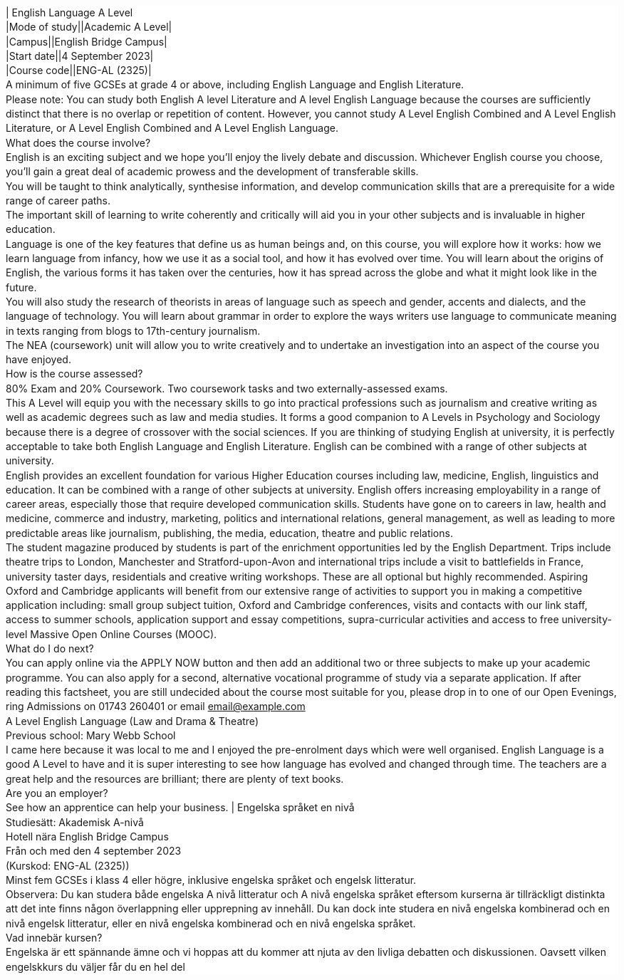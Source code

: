 | English Language A Level<br/>&#124;Mode of study&#124;&#124;Academic A Level&#124;<br/>&#124;Campus&#124;&#124;English Bridge Campus&#124;<br/>&#124;Start date&#124;&#124;4 September 2023&#124;<br/>&#124;Course code&#124;&#124;ENG-AL (2325)&#124;<br/>A minimum of five GCSEs at grade 4 or above, including English Language and English Literature.<br/>Please note: You can study both English A level Literature and A level English Language because the courses are sufficiently distinct that there is no overlap or repetition of content. However, you cannot study A Level English Combined and A Level English Literature, or A Level English Combined and A Level English Language.<br/>What does the course involve?<br/>English is an exciting subject and we hope you’ll enjoy the lively debate and discussion. Whichever English course you choose, you’ll gain a great deal of academic prowess and the development of transferable skills.<br/>You will be taught to think analytically, synthesise information, and develop communication skills that are a prerequisite for a wide range of career paths.<br/>The important skill of learning to write coherently and critically will aid you in your other subjects and is invaluable in higher education.<br/>Language is one of the key features that define us as human beings and, on this course, you will explore how it works: how we learn language from infancy, how we use it as a social tool, and how it has evolved over time. You will learn about the origins of English, the various forms it has taken over the centuries, how it has spread across the globe and what it might look like in the future.<br/>You will also study the research of theorists in areas of language such as speech and gender, accents and dialects, and the language of technology. You will learn about grammar in order to explore the ways writers use language to communicate meaning in texts ranging from blogs to 17th-century journalism.<br/>The NEA (coursework) unit will allow you to write creatively and to undertake an investigation into an aspect of the course you have enjoyed.<br/>How is the course assessed?<br/>80% Exam and 20% Coursework. Two coursework tasks and two externally-assessed exams.<br/>This A Level will equip you with the necessary skills to go into practical professions such as journalism and creative writing as well as academic degrees such as law and media studies. It forms a good companion to A Levels in Psychology and Sociology because there is a degree of crossover with the social sciences. If you are thinking of studying English at university, it is perfectly acceptable to take both English Language and English Literature. English can be combined with a range of other subjects at university.<br/>English provides an excellent foundation for various Higher Education courses including law, medicine, English, linguistics and education. It can be combined with a range of other subjects at university. English offers increasing employability in a range of career areas, especially those that require developed communication skills. Students have gone on to careers in law, health and medicine, commerce and industry, marketing, politics and international relations, general management, as well as leading to more predictable areas like journalism, publishing, the media, education, theatre and public relations.<br/>The student magazine produced by students is part of the enrichment opportunities led by the English Department. Trips include theatre trips to London, Manchester and Stratford-upon-Avon and international trips include a visit to battlefields in France, university taster days, residentials and creative writing workshops. These are all optional but highly recommended. Aspiring Oxford and Cambridge applicants will benefit from our extensive range of activities to support you in making a competitive application including: small group subject tuition, Oxford and Cambridge conferences, visits and contacts with our link staff, access to summer schools, application support and essay competitions, supra-curricular activities and access to free university-level Massive Open Online Courses (MOOC).<br/>What do I do next?<br/>You can apply online via the APPLY NOW button and then add an additional two or three subjects to make up your academic programme. You can also apply for a second, alternative vocational programme of study via a separate application. If after reading this factsheet, you are still undecided about the course most suitable for you, please drop in to one of our Open Evenings, ring Admissions on 01743 260401 or email email@example.com<br/>A Level English Language (Law and Drama & Theatre)<br/>Previous school: Mary Webb School<br/>I came here because it was local to me and I enjoyed the pre-enrolment days which were well organised. English Language is a good A Level to have and it is super interesting to see how language has evolved and changed through time. The teachers are a great help and the resources are brilliant; there are plenty of text books.<br/>Are you an employer?<br/>See how an apprentice can help your business. | Engelska språket en nivå<br/>Studiesätt: Akademisk A-nivå<br/>Hotell nära English Bridge Campus<br/>Från och med den 4 september 2023<br/>(Kurskod: ENG-AL (2325))<br/>Minst fem GCSEs i klass 4 eller högre, inklusive engelska språket och engelsk litteratur.<br/>Observera: Du kan studera både engelska A nivå litteratur och A nivå engelska språket eftersom kurserna är tillräckligt distinkta att det inte finns någon överlappning eller upprepning av innehåll. Du kan dock inte studera en nivå engelska kombinerad och en nivå engelsk litteratur, eller en nivå engelska kombinerad och en nivå engelska språket.<br/>Vad innebär kursen?<br/>Engelska är ett spännande ämne och vi hoppas att du kommer att njuta av den livliga debatten och diskussionen. Oavsett vilken engelskkurs du väljer får du en hel del